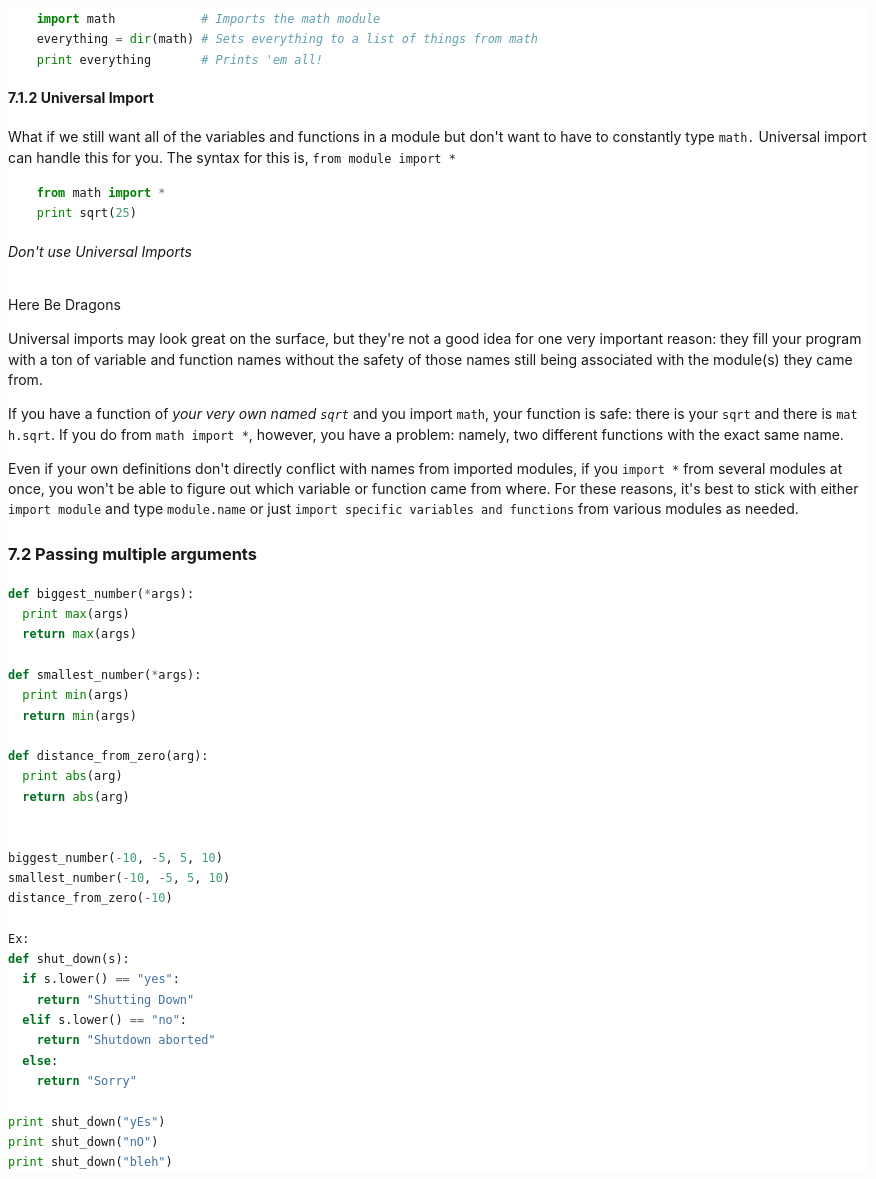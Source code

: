 ```python
    import math            # Imports the math module
    everything = dir(math) # Sets everything to a list of things from math
    print everything       # Prints 'em all!
```

#### 7.1.2 Universal Import

What if we still want all of the variables and functions in a module but don't want to have to constantly type `math.` Universal import can handle this for you. The syntax for this is, `from module import *`

```python
    from math import *
    print sqrt(25)
```
###### Don't use Universal Imports

Here Be Dragons

Universal imports may look great on the surface, but they're not a good idea for one very important reason: they fill your program with a ton of variable and function names without the safety of those names still being associated with the module(s) they came from.

If you have a function of *your very own named `sqrt`* and you import `math`,
your function is safe: there is your `sqrt` and there is `math.sqrt`.
If you do from `math import *`, however, you have a problem: namely,
two different functions with the exact same name.

Even if your own definitions don't directly conflict with names from imported modules, if you `import *` from several modules at once, you won't be able to figure out which variable or function came from where. For these reasons, it's best to stick with either `import module` and type `module.name` or just `import specific variables and functions` from various modules as needed.

### 7.2 Passing multiple arguments

```python
def biggest_number(*args):
  print max(args)
  return max(args)

def smallest_number(*args):
  print min(args)
  return min(args)

def distance_from_zero(arg):
  print abs(arg)
  return abs(arg)


biggest_number(-10, -5, 5, 10)
smallest_number(-10, -5, 5, 10)
distance_from_zero(-10)

Ex:
def shut_down(s):
  if s.lower() == "yes":
    return "Shutting Down"
  elif s.lower() == "no":
    return "Shutdown aborted"
  else:
    return "Sorry"

print shut_down("yEs")
print shut_down("nO")
print shut_down("bleh")
```
